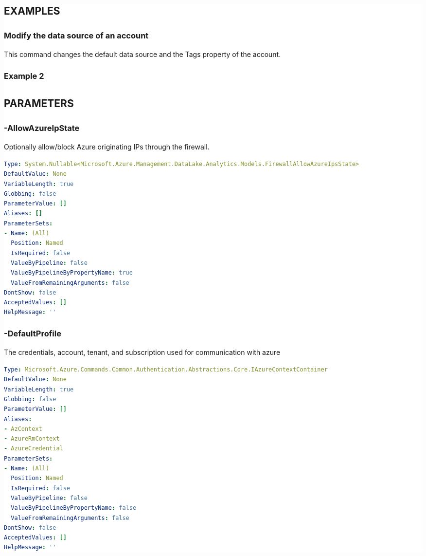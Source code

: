## EXAMPLES

### Modify the data source of an account

This command changes the default data source and the Tags property of the account.




### Example 2






## PARAMETERS

### -AllowAzureIpState

Optionally allow/block Azure originating IPs through the firewall.

```yaml
Type: System.Nullable<Microsoft.Azure.Management.DataLake.Analytics.Models.FirewallAllowAzureIpsState>
DefaultValue: None
VariableLength: true
Globbing: false
ParameterValue: []
Aliases: []
ParameterSets:
- Name: (All)
  Position: Named
  IsRequired: false
  ValueByPipeline: false
  ValueByPipelineByPropertyName: true
  ValueFromRemainingArguments: false
DontShow: false
AcceptedValues: []
HelpMessage: ''
```

### -DefaultProfile

The credentials, account, tenant, and subscription used for communication with azure

```yaml
Type: Microsoft.Azure.Commands.Common.Authentication.Abstractions.Core.IAzureContextContainer
DefaultValue: None
VariableLength: true
Globbing: false
ParameterValue: []
Aliases:
- AzContext
- AzureRmContext
- AzureCredential
ParameterSets:
- Name: (All)
  Position: Named
  IsRequired: false
  ValueByPipeline: false
  ValueByPipelineByPropertyName: false
  ValueFromRemainingArguments: false
DontShow: false
AcceptedValues: []
HelpMessage: ''
```
